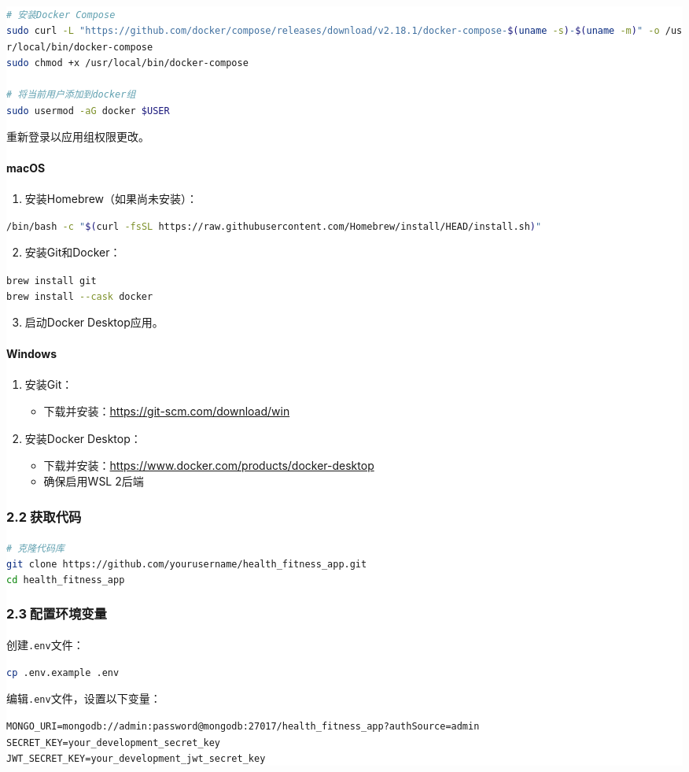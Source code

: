```bash
# 安装Docker Compose
sudo curl -L "https://github.com/docker/compose/releases/download/v2.18.1/docker-compose-$(uname -s)-$(uname -m)" -o /usr/local/bin/docker-compose
sudo chmod +x /usr/local/bin/docker-compose

# 将当前用户添加到docker组
sudo usermod -aG docker $USER
```

重新登录以应用组权限更改。

#### macOS

1. 安装Homebrew（如果尚未安装）：
```bash
/bin/bash -c "$(curl -fsSL https://raw.githubusercontent.com/Homebrew/install/HEAD/install.sh)"
```

2. 安装Git和Docker：
```bash
brew install git
brew install --cask docker
```

3. 启动Docker Desktop应用。

#### Windows

1. 安装Git：
   - 下载并安装：https://git-scm.com/download/win

2. 安装Docker Desktop：
   - 下载并安装：https://www.docker.com/products/docker-desktop
   - 确保启用WSL 2后端

### 2.2 获取代码

```bash
# 克隆代码库
git clone https://github.com/yourusername/health_fitness_app.git
cd health_fitness_app
```

### 2.3 配置环境变量

创建`.env`文件：

```bash
cp .env.example .env
```

编辑`.env`文件，设置以下变量：

```
MONGO_URI=mongodb://admin:password@mongodb:27017/health_fitness_app?authSource=admin
SECRET_KEY=your_development_secret_key
JWT_SECRET_KEY=your_development_jwt_secret_key
```
